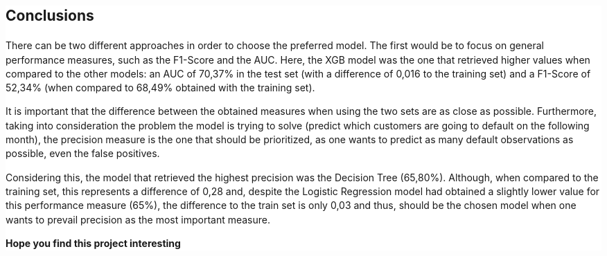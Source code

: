 ## Conclusions
There can be two different approaches in order to choose the preferred model. The first would be to focus on general performance measures, such as the F1-Score and the AUC. Here, the XGB model was the one that retrieved higher values when compared to the other models: an AUC of 70,37% in the test set (with a difference of 0,016 to the training set) and a F1-Score of 52,34% (when compared to 68,49% obtained with the training set). 

It is important that the difference between the obtained measures when using the two sets are as close as possible. Furthermore, taking into consideration the problem the model is trying to solve (predict which customers are going to default on the following month), the precision measure is the one that should be prioritized, as one wants to predict as many default observations as possible, even the false positives. 

Considering this, the model that retrieved the highest precision was the Decision Tree (65,80%). Although, when compared to the training set, this represents a difference of 0,28 and, despite the Logistic Regression model had obtained a slightly lower value for this performance measure (65%), the difference to the train set is only 0,03 and thus, should be the chosen model when one wants to prevail precision as the most important measure.

**Hope you find this project interesting**
